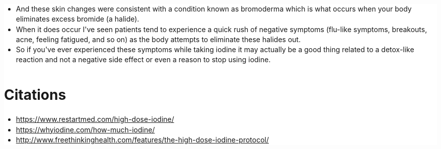 - And these skin changes were consistent with a condition known as bromoderma which is what occurs when your body eliminates excess bromide (a halide).
- When it does occur I've seen patients tend to experience a quick rush of negative symptoms (flu-like symptoms, breakouts, acne, feeling fatigued, and so on) as the body attempts to eliminate these halides out.
- So if you've ever experienced these symptoms while taking iodine it may actually be a good thing related to a detox-like reaction and not a negative side effect or even a reason to stop using iodine.


# Citations
- https://www.restartmed.com/high-dose-iodine/
- https://whyiodine.com/how-much-iodine/
- http://www.freethinkinghealth.com/features/the-high-dose-iodine-protocol/

